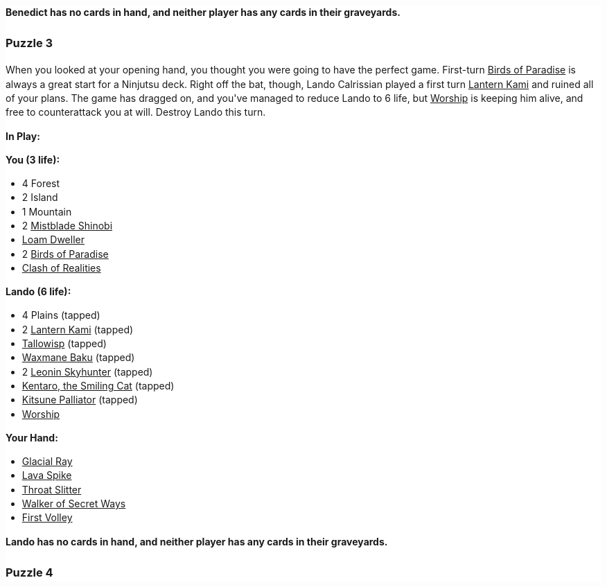 **Benedict has no cards in hand, and neither player has any cards in their graveyards.**

### Puzzle 3

When you looked at your opening hand, you thought you were going to have the perfect game. First-turn [Birds of Paradise](https://gatherer.wizards.com/Pages/Card/Details.aspx?name=Birds+of+Paradise) is always a great start for a Ninjutsu deck. Right off the bat, though, Lando Calrissian played a first turn [Lantern Kami](https://gatherer.wizards.com/Pages/Card/Details.aspx?name=Lantern+Kami) and ruined all of your plans. The game has dragged on, and you've managed to reduce Lando to 6 life, but [Worship](https://gatherer.wizards.com/Pages/Card/Details.aspx?name=Worship) is keeping him alive, and free to counterattack you at will. Destroy Lando this turn.

**In Play:**

**You (3 life):**

* 4 Forest
* 2 Island
* 1 Mountain
* 2 [Mistblade Shinobi](https://gatherer.wizards.com/Pages/Card/Details.aspx?name=Mistblade+Shinobi)
* [Loam Dweller](https://gatherer.wizards.com/Pages/Card/Details.aspx?name=Loam+Dweller)
* 2 [Birds of Paradise](https://gatherer.wizards.com/Pages/Card/Details.aspx?name=Birds+of+Paradise)
* [Clash of Realities](https://gatherer.wizards.com/Pages/Card/Details.aspx?name=Clash+of+Realities)

**Lando (6 life):**

* 4 Plains (tapped)
* 2 [Lantern Kami](https://gatherer.wizards.com/Pages/Card/Details.aspx?name=Lantern+Kami) (tapped)
* [Tallowisp](https://gatherer.wizards.com/Pages/Card/Details.aspx?name=Tallowisp) (tapped)
* [Waxmane Baku](https://gatherer.wizards.com/Pages/Card/Details.aspx?name=Waxmane+Baku) (tapped)
* 2 [Leonin Skyhunter](https://gatherer.wizards.com/Pages/Card/Details.aspx?name=Leonin+Skyhunter) (tapped)
* [Kentaro, the Smiling Cat](https://gatherer.wizards.com/Pages/Card/Details.aspx?name=Kentaro%2C+the+Smiling+Cat) (tapped)
* [Kitsune Palliator](https://gatherer.wizards.com/Pages/Card/Details.aspx?name=Kitsune+Palliator) (tapped)
* [Worship](https://gatherer.wizards.com/Pages/Card/Details.aspx?name=Worship)




**Your Hand:**

* [Glacial Ray](https://gatherer.wizards.com/Pages/Card/Details.aspx?name=Glacial+Ray)
* [Lava Spike](https://gatherer.wizards.com/Pages/Card/Details.aspx?name=Lava+Spike)
* [Throat Slitter](https://gatherer.wizards.com/Pages/Card/Details.aspx?name=Throat+Slitter)
* [Walker of Secret Ways](https://gatherer.wizards.com/Pages/Card/Details.aspx?name=Walker+of+Secret+Ways)
* [First Volley](https://gatherer.wizards.com/Pages/Card/Details.aspx?name=First+Volley)

**Lando has no cards in hand, and neither player has any cards in their graveyards.**

### Puzzle 4
